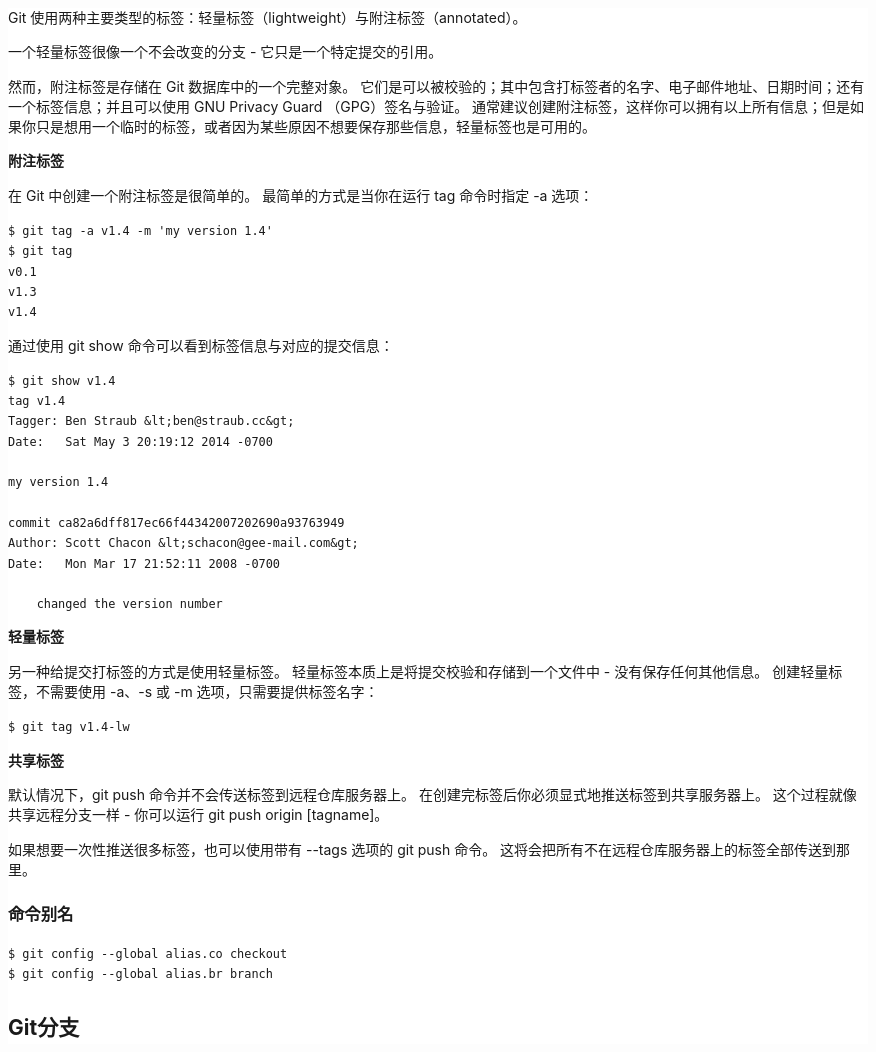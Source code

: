 Git 使用两种主要类型的标签：轻量标签（lightweight）与附注标签（annotated）。  

一个轻量标签很像一个不会改变的分支 - 它只是一个特定提交的引用。  

然而，附注标签是存储在 Git 数据库中的一个完整对象。 它们是可以被校验的；其中包含打标签者的名字、电子邮件地址、日期时间；还有一个标签信息；并且可以使用 GNU Privacy Guard （GPG）签名与验证。 通常建议创建附注标签，这样你可以拥有以上所有信息；但是如果你只是想用一个临时的标签，或者因为某些原因不想要保存那些信息，轻量标签也是可用的。  

**附注标签**  

在 Git 中创建一个附注标签是很简单的。 最简单的方式是当你在运行 tag 命令时指定 -a 选项：  

```shell
$ git tag -a v1.4 -m 'my version 1.4'
$ git tag
v0.1
v1.3
v1.4
```

通过使用 git show 命令可以看到标签信息与对应的提交信息：  

```shell
$ git show v1.4
tag v1.4
Tagger: Ben Straub &lt;ben@straub.cc&gt;
Date:   Sat May 3 20:19:12 2014 -0700

my version 1.4

commit ca82a6dff817ec66f44342007202690a93763949
Author: Scott Chacon &lt;schacon@gee-mail.com&gt;
Date:   Mon Mar 17 21:52:11 2008 -0700

    changed the version number
```

**轻量标签**  

另一种给提交打标签的方式是使用轻量标签。 轻量标签本质上是将提交校验和存储到一个文件中 - 没有保存任何其他信息。 创建轻量标签，不需要使用 -a、-s 或 -m 选项，只需要提供标签名字：  

`$ git tag v1.4-lw`  

**共享标签**  

默认情况下，git push 命令并不会传送标签到远程仓库服务器上。 在创建完标签后你必须显式地推送标签到共享服务器上。 这个过程就像共享远程分支一样 - 你可以运行 git push origin [tagname]。  

如果想要一次性推送很多标签，也可以使用带有 --tags 选项的 git push 命令。 这将会把所有不在远程仓库服务器上的标签全部传送到那里。  

### 命令别名

```shell
$ git config --global alias.co checkout
$ git config --global alias.br branch
```     

## Git分支


  [1]: http://o8qr19y3a.bkt.clouddn.com/new/snapshots.png
  [2]: http://o8qr19y3a.bkt.clouddn.com/commit-and-tree.png
  [3]: http://o8qr19y3a.bkt.clouddn.com/commits-and-parents.png
  [4]: http://o8qr19y3a.bkt.clouddn.com/two-branches.png
  [5]: http://o8qr19y3a.bkt.clouddn.com/head-to-master.png
  [6]: http://o8qr19y3a.bkt.clouddn.com/head-to-testing.png
  [7]: http://o8qr19y3a.bkt.clouddn.com/advance-testing.png
  [8]: http://o8qr19y3a.bkt.clouddn.com/checkout-master.png
  [9]: http://o8qr19y3a.bkt.clouddn.com/basic-branching-1.png
  [10]: http://o8qr19y3a.bkt.clouddn.com/basic-branching-2.png
  [11]: http://o8qr19y3a.bkt.clouddn.com/basic-branching-3.png
  [12]: http://o8qr19y3a.bkt.clouddn.com/basic-branching-4.png
  [13]: http://o8qr19y3a.bkt.clouddn.com/basic-branching-5.png
  [14]: http://o8qr19y3a.bkt.clouddn.com/basic-merging-1.png
  [15]: http://o8qr19y3a.bkt.clouddn.com/basic-merging-2.png
  [16]: http://o8qr19y3a.bkt.clouddn.com/remote-branches-1.png
  [17]: http://o8qr19y3a.bkt.clouddn.com/remote-branches-2.png
  [18]: http://o8qr19y3a.bkt.clouddn.com/remote-branches-3.png
  [19]: http://o8qr19y3a.bkt.clouddn.com/remote-branches-4.png
  [20]: http://o8qr19y3a.bkt.clouddn.com/remote-branches-5.png
  [21]: http://o8qr19y3a.bkt.clouddn.com/basic-rebase-2.png
  [22]: http://o8qr19y3a.bkt.clouddn.com/basic-rebase-3.png
  [23]: http://o8qr19y3a.bkt.clouddn.com/basic-rebase-4.png
  [24]: http://o8qr19y3a.bkt.clouddn.com/workflow/jpg/centralized_workflow.png
  [25]: http://o8qr19y3a.bkt.clouddn.com/workflow/jpg/integration-manager.png
  [26]: http://o8qr19y3a.bkt.clouddn.com/small-team-flow.png
